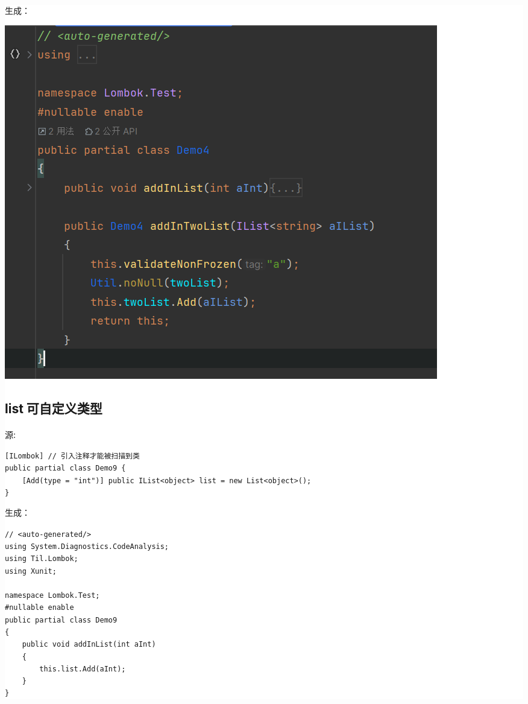 生成：

![](png%2F10.png)

## list 可自定义类型

源:

    [ILombok] // 引入注释才能被扫描到类
    public partial class Demo9 {
        [Add(type = "int")] public IList<object> list = new List<object>();
    }

生成：

    // <auto-generated/>
    using System.Diagnostics.CodeAnalysis;
    using Til.Lombok;
    using Xunit;
    
    namespace Lombok.Test;
    #nullable enable
    public partial class Demo9
    {
        public void addInList(int aInt)
        {
            this.list.Add(aInt);
        }
    }
